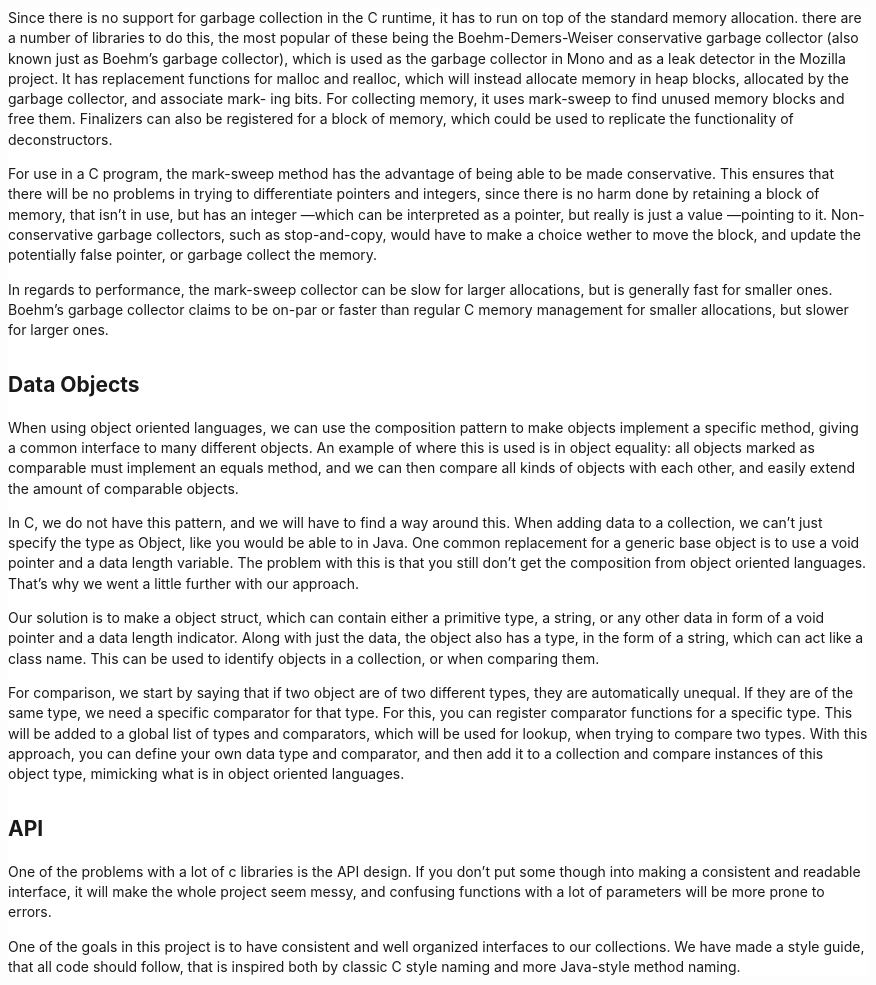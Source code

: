 Since there is no support for garbage collection in the C runtime, it has to run on top of the standard memory allocation. there are a number of libraries to do this, the most popular of these being the Boehm-Demers-Weiser conservative garbage collector (also known just as Boehm’s garbage collector), which is used as the garbage collector in Mono and as a leak detector in the Mozilla project. It has replacement functions for malloc and realloc, which will instead allocate memory in heap blocks, allocated by the garbage collector, and associate mark- ing bits. For collecting memory, it uses mark-sweep to find unused memory blocks and free them. Finalizers can also be registered for a block of memory, which could be used to replicate the functionality of deconstructors.

For use in a C program, the mark-sweep method has the advantage of being able to be made conservative. This ensures that there will be no problems in trying to differentiate pointers and integers, since there is no harm done by retaining a block of memory, that isn’t in use, but has an integer —which can be interpreted as a pointer, but really is just a value —pointing to it. Non-conservative garbage collectors, such as stop-and-copy, would have to make a choice wether to move the block, and update the potentially false pointer, or garbage collect the memory.

In regards to performance, the mark-sweep collector can be slow for larger allocations, but is generally fast for smaller ones. Boehm’s garbage collector claims to be on-par or faster than regular C memory management for smaller allocations, but slower for larger ones.

## Data Objects

When using object oriented languages, we can use the composition pattern to make objects implement a specific method, giving a common interface to many different objects. An example of where this is used is in object equality: all objects marked as comparable must implement an equals method, and we can then compare all kinds of objects with each other, and easily extend the amount of comparable objects.

In C, we do not have this pattern, and we will have to find a way around this. When adding data to a collection, we can’t just specify the type as Object, like you would be able to in Java. One common replacement for a generic base object is to use a void pointer and a data length variable. The problem with this is that you still don’t get the composition from object oriented languages. That’s why we went a little further with our approach.

Our solution is to make a object struct, which can contain either a primitive type, a string, or any other data in form of a void pointer and a data length indicator. Along with just the data, the object also has a type, in the form of a string, which can act like a class name. This can be used to identify objects in a collection, or when comparing them.

For comparison, we start by saying that if two object are of two different types, they are automatically unequal. If they are of the same type, we need a specific comparator for that type. For this, you can register comparator functions for a specific type. This will be added to a global list of types and comparators, which will be used for lookup, when trying to compare two types. With this approach, you can define your own data type and comparator, and then add it to a collection and compare instances of this object type, mimicking what is in object oriented languages.

## API

One of the problems with a lot of c libraries is the API design. If you don’t put some though into making a consistent and readable interface, it will make the whole project seem messy, and confusing functions with a lot of parameters will be more prone to errors.

One of the goals in this project is to have consistent and well organized interfaces to our collections. We have made a style guide, that all code should follow, that is inspired both by classic C style naming and more Java-style method naming.
